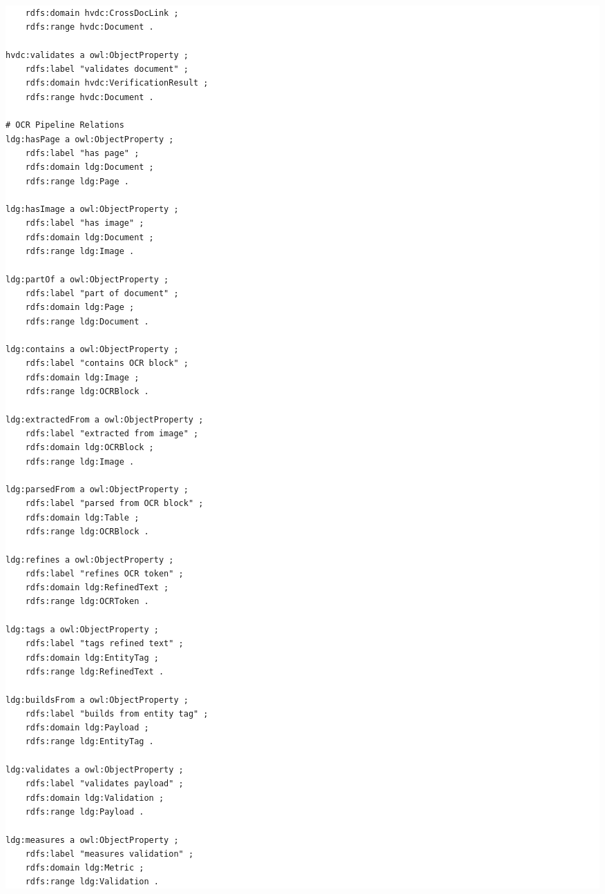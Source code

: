 ```turtle
    rdfs:domain hvdc:CrossDocLink ;
    rdfs:range hvdc:Document .

hvdc:validates a owl:ObjectProperty ;
    rdfs:label "validates document" ;
    rdfs:domain hvdc:VerificationResult ;
    rdfs:range hvdc:Document .

# OCR Pipeline Relations
ldg:hasPage a owl:ObjectProperty ;
    rdfs:label "has page" ;
    rdfs:domain ldg:Document ;
    rdfs:range ldg:Page .

ldg:hasImage a owl:ObjectProperty ;
    rdfs:label "has image" ;
    rdfs:domain ldg:Document ;
    rdfs:range ldg:Image .

ldg:partOf a owl:ObjectProperty ;
    rdfs:label "part of document" ;
    rdfs:domain ldg:Page ;
    rdfs:range ldg:Document .

ldg:contains a owl:ObjectProperty ;
    rdfs:label "contains OCR block" ;
    rdfs:domain ldg:Image ;
    rdfs:range ldg:OCRBlock .

ldg:extractedFrom a owl:ObjectProperty ;
    rdfs:label "extracted from image" ;
    rdfs:domain ldg:OCRBlock ;
    rdfs:range ldg:Image .

ldg:parsedFrom a owl:ObjectProperty ;
    rdfs:label "parsed from OCR block" ;
    rdfs:domain ldg:Table ;
    rdfs:range ldg:OCRBlock .

ldg:refines a owl:ObjectProperty ;
    rdfs:label "refines OCR token" ;
    rdfs:domain ldg:RefinedText ;
    rdfs:range ldg:OCRToken .

ldg:tags a owl:ObjectProperty ;
    rdfs:label "tags refined text" ;
    rdfs:domain ldg:EntityTag ;
    rdfs:range ldg:RefinedText .

ldg:buildsFrom a owl:ObjectProperty ;
    rdfs:label "builds from entity tag" ;
    rdfs:domain ldg:Payload ;
    rdfs:range ldg:EntityTag .

ldg:validates a owl:ObjectProperty ;
    rdfs:label "validates payload" ;
    rdfs:domain ldg:Validation ;
    rdfs:range ldg:Payload .

ldg:measures a owl:ObjectProperty ;
    rdfs:label "measures validation" ;
    rdfs:domain ldg:Metric ;
    rdfs:range ldg:Validation .
```